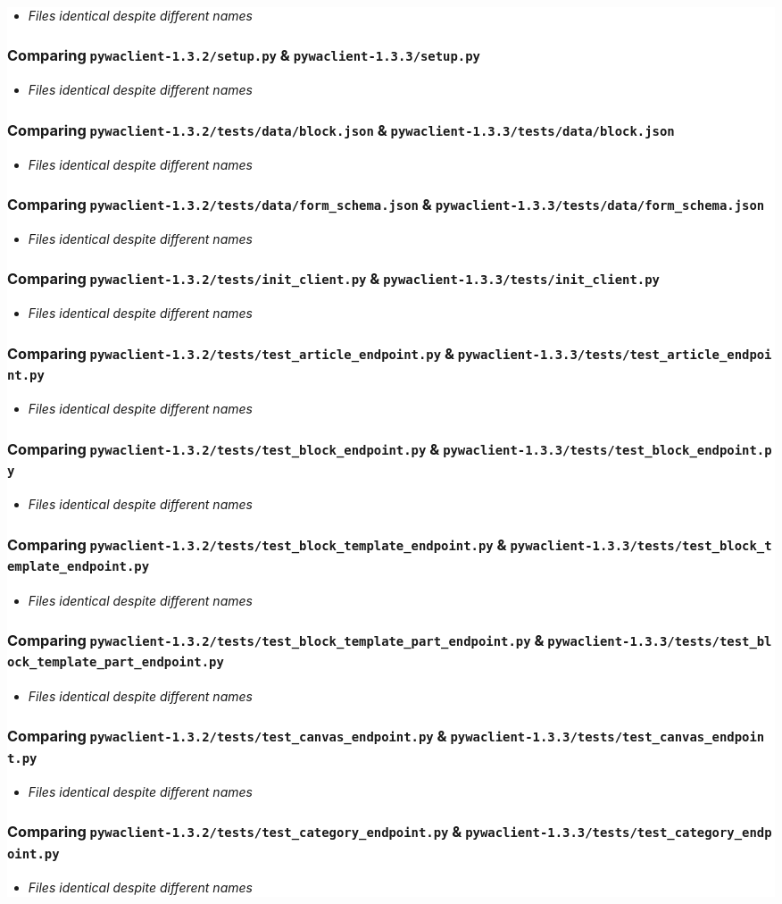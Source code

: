  * *Files identical despite different names*

### Comparing `pywaclient-1.3.2/setup.py` & `pywaclient-1.3.3/setup.py`

 * *Files identical despite different names*

### Comparing `pywaclient-1.3.2/tests/data/block.json` & `pywaclient-1.3.3/tests/data/block.json`

 * *Files identical despite different names*

### Comparing `pywaclient-1.3.2/tests/data/form_schema.json` & `pywaclient-1.3.3/tests/data/form_schema.json`

 * *Files identical despite different names*

### Comparing `pywaclient-1.3.2/tests/init_client.py` & `pywaclient-1.3.3/tests/init_client.py`

 * *Files identical despite different names*

### Comparing `pywaclient-1.3.2/tests/test_article_endpoint.py` & `pywaclient-1.3.3/tests/test_article_endpoint.py`

 * *Files identical despite different names*

### Comparing `pywaclient-1.3.2/tests/test_block_endpoint.py` & `pywaclient-1.3.3/tests/test_block_endpoint.py`

 * *Files identical despite different names*

### Comparing `pywaclient-1.3.2/tests/test_block_template_endpoint.py` & `pywaclient-1.3.3/tests/test_block_template_endpoint.py`

 * *Files identical despite different names*

### Comparing `pywaclient-1.3.2/tests/test_block_template_part_endpoint.py` & `pywaclient-1.3.3/tests/test_block_template_part_endpoint.py`

 * *Files identical despite different names*

### Comparing `pywaclient-1.3.2/tests/test_canvas_endpoint.py` & `pywaclient-1.3.3/tests/test_canvas_endpoint.py`

 * *Files identical despite different names*

### Comparing `pywaclient-1.3.2/tests/test_category_endpoint.py` & `pywaclient-1.3.3/tests/test_category_endpoint.py`

 * *Files identical despite different names*
